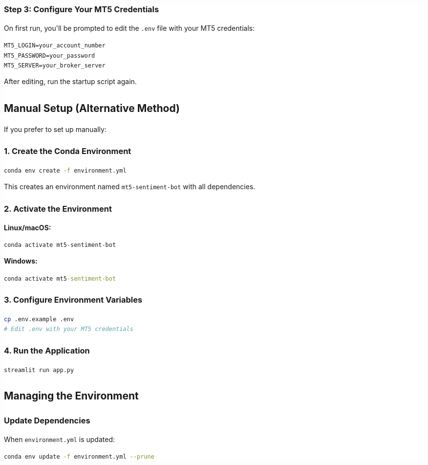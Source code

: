 ### Step 3: Configure Your MT5 Credentials

On first run, you'll be prompted to edit the `.env` file with your MT5 credentials:

```env
MT5_LOGIN=your_account_number
MT5_PASSWORD=your_password
MT5_SERVER=your_broker_server
```

After editing, run the startup script again.

## Manual Setup (Alternative Method)

If you prefer to set up manually:

### 1. Create the Conda Environment

```bash
conda env create -f environment.yml
```

This creates an environment named `mt5-sentiment-bot` with all dependencies.

### 2. Activate the Environment

**Linux/macOS:**
```bash
conda activate mt5-sentiment-bot
```

**Windows:**
```cmd
conda activate mt5-sentiment-bot
```

### 3. Configure Environment Variables

```bash
cp .env.example .env
# Edit .env with your MT5 credentials
```

### 4. Run the Application

```bash
streamlit run app.py
```

## Managing the Environment

### Update Dependencies

When `environment.yml` is updated:

```bash
conda env update -f environment.yml --prune
```
